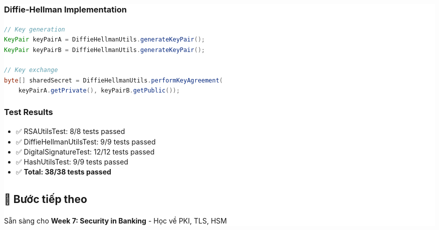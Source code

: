 ### Diffie-Hellman Implementation

```java
// Key generation
KeyPair keyPairA = DiffieHellmanUtils.generateKeyPair();
KeyPair keyPairB = DiffieHellmanUtils.generateKeyPair();

// Key exchange
byte[] sharedSecret = DiffieHellmanUtils.performKeyAgreement(
    keyPairA.getPrivate(), keyPairB.getPublic());
```

### Test Results

- ✅ RSAUtilsTest: 8/8 tests passed
- ✅ DiffieHellmanUtilsTest: 9/9 tests passed
- ✅ DigitalSignatureTest: 12/12 tests passed
- ✅ HashUtilsTest: 9/9 tests passed
- ✅ **Total: 38/38 tests passed**

## 🚀 Bước tiếp theo

Sẵn sàng cho **Week 7: Security in Banking** - Học về PKI, TLS, HSM
